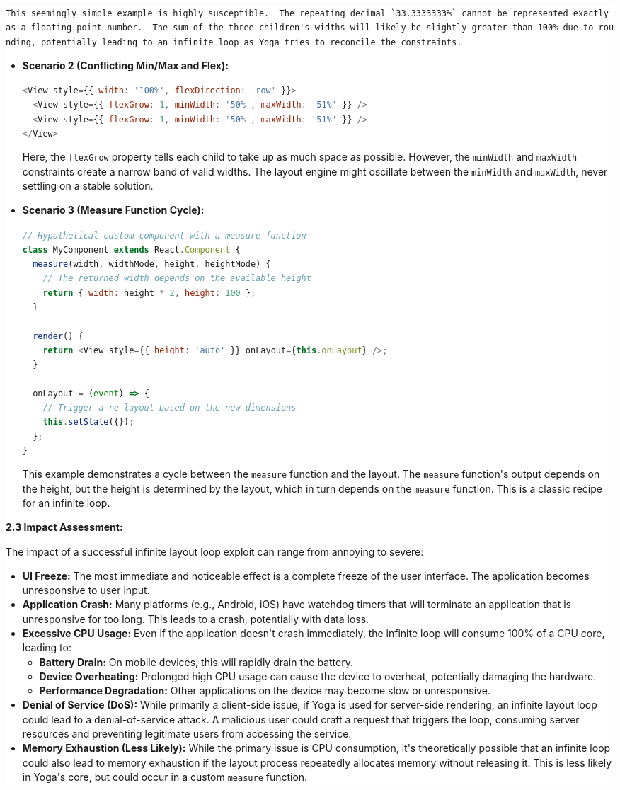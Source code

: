     This seemingly simple example is highly susceptible.  The repeating decimal `33.3333333%` cannot be represented exactly as a floating-point number.  The sum of the three children's widths will likely be slightly greater than 100% due to rounding, potentially leading to an infinite loop as Yoga tries to reconcile the constraints.

*   **Scenario 2 (Conflicting Min/Max and Flex):**

    ```javascript
    <View style={{ width: '100%', flexDirection: 'row' }}>
      <View style={{ flexGrow: 1, minWidth: '50%', maxWidth: '51%' }} />
      <View style={{ flexGrow: 1, minWidth: '50%', maxWidth: '51%' }} />
    </View>
    ```

    Here, the `flexGrow` property tells each child to take up as much space as possible.  However, the `minWidth` and `maxWidth` constraints create a narrow band of valid widths.  The layout engine might oscillate between the `minWidth` and `maxWidth`, never settling on a stable solution.

*   **Scenario 3 (Measure Function Cycle):**

    ```javascript
    // Hypothetical custom component with a measure function
    class MyComponent extends React.Component {
      measure(width, widthMode, height, heightMode) {
        // The returned width depends on the available height
        return { width: height * 2, height: 100 };
      }

      render() {
        return <View style={{ height: 'auto' }} onLayout={this.onLayout} />;
      }

      onLayout = (event) => {
        // Trigger a re-layout based on the new dimensions
        this.setState({});
      };
    }
    ```

    This example demonstrates a cycle between the `measure` function and the layout.  The `measure` function's output depends on the height, but the height is determined by the layout, which in turn depends on the `measure` function. This is a classic recipe for an infinite loop.

**2.3 Impact Assessment:**

The impact of a successful infinite layout loop exploit can range from annoying to severe:

*   **UI Freeze:** The most immediate and noticeable effect is a complete freeze of the user interface.  The application becomes unresponsive to user input.
*   **Application Crash:**  Many platforms (e.g., Android, iOS) have watchdog timers that will terminate an application that is unresponsive for too long.  This leads to a crash, potentially with data loss.
*   **Excessive CPU Usage:**  Even if the application doesn't crash immediately, the infinite loop will consume 100% of a CPU core, leading to:
    *   **Battery Drain:**  On mobile devices, this will rapidly drain the battery.
    *   **Device Overheating:**  Prolonged high CPU usage can cause the device to overheat, potentially damaging the hardware.
    *   **Performance Degradation:**  Other applications on the device may become slow or unresponsive.
*   **Denial of Service (DoS):**  While primarily a client-side issue, if Yoga is used for server-side rendering, an infinite layout loop could lead to a denial-of-service attack.  A malicious user could craft a request that triggers the loop, consuming server resources and preventing legitimate users from accessing the service.
* **Memory Exhaustion (Less Likely):** While the primary issue is CPU consumption, it's theoretically possible that an infinite loop could also lead to memory exhaustion if the layout process repeatedly allocates memory without releasing it. This is less likely in Yoga's core, but could occur in a custom `measure` function.
